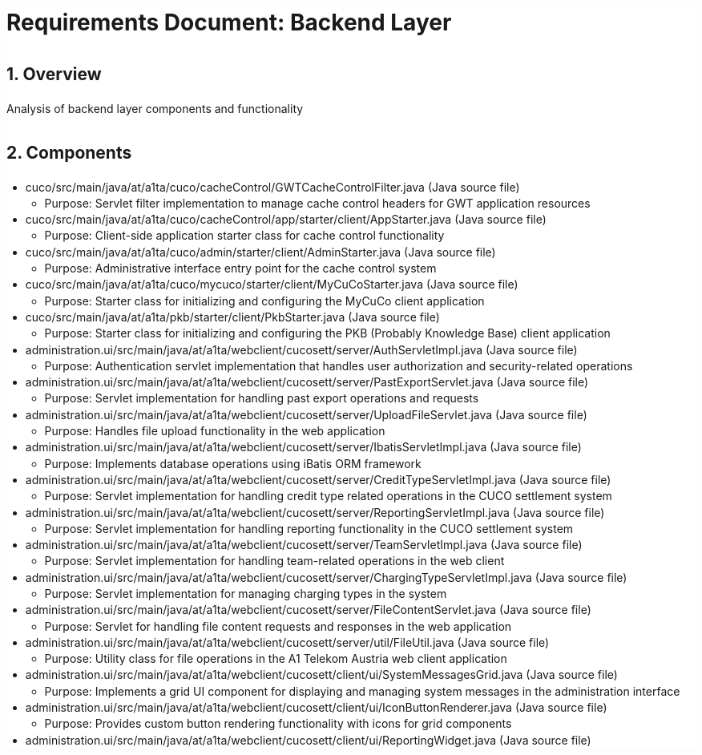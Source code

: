 # Requirements Document: Backend Layer

## 1. Overview
Analysis of backend layer components and functionality

## 2. Components
- cuco/src/main/java/at/a1ta/cuco/cacheControl/GWTCacheControlFilter.java (Java source file)
  - Purpose: Servlet filter implementation to manage cache control headers for GWT application resources
- cuco/src/main/java/at/a1ta/cuco/cacheControl/app/starter/client/AppStarter.java (Java source file)
  - Purpose: Client-side application starter class for cache control functionality
- cuco/src/main/java/at/a1ta/cuco/admin/starter/client/AdminStarter.java (Java source file)
  - Purpose: Administrative interface entry point for the cache control system
- cuco/src/main/java/at/a1ta/cuco/mycuco/starter/client/MyCuCoStarter.java (Java source file)
  - Purpose: Starter class for initializing and configuring the MyCuCo client application
- cuco/src/main/java/at/a1ta/pkb/starter/client/PkbStarter.java (Java source file)
  - Purpose: Starter class for initializing and configuring the PKB (Probably Knowledge Base) client application
- administration.ui/src/main/java/at/a1ta/webclient/cucosett/server/AuthServletImpl.java (Java source file)
  - Purpose: Authentication servlet implementation that handles user authorization and security-related operations
- administration.ui/src/main/java/at/a1ta/webclient/cucosett/server/PastExportServlet.java (Java source file)
  - Purpose: Servlet implementation for handling past export operations and requests
- administration.ui/src/main/java/at/a1ta/webclient/cucosett/server/UploadFileServlet.java (Java source file)
  - Purpose: Handles file upload functionality in the web application
- administration.ui/src/main/java/at/a1ta/webclient/cucosett/server/IbatisServletImpl.java (Java source file)
  - Purpose: Implements database operations using iBatis ORM framework
- administration.ui/src/main/java/at/a1ta/webclient/cucosett/server/CreditTypeServletImpl.java (Java source file)
  - Purpose: Servlet implementation for handling credit type related operations in the CUCO settlement system
- administration.ui/src/main/java/at/a1ta/webclient/cucosett/server/ReportingServletImpl.java (Java source file)
  - Purpose: Servlet implementation for handling reporting functionality in the CUCO settlement system
- administration.ui/src/main/java/at/a1ta/webclient/cucosett/server/TeamServletImpl.java (Java source file)
  - Purpose: Servlet implementation for handling team-related operations in the web client
- administration.ui/src/main/java/at/a1ta/webclient/cucosett/server/ChargingTypeServletImpl.java (Java source file)
  - Purpose: Servlet implementation for managing charging types in the system
- administration.ui/src/main/java/at/a1ta/webclient/cucosett/server/FileContentServlet.java (Java source file)
  - Purpose: Servlet for handling file content requests and responses in the web application
- administration.ui/src/main/java/at/a1ta/webclient/cucosett/server/util/FileUtil.java (Java source file)
  - Purpose: Utility class for file operations in the A1 Telekom Austria web client application
- administration.ui/src/main/java/at/a1ta/webclient/cucosett/client/ui/SystemMessagesGrid.java (Java source file)
  - Purpose: Implements a grid UI component for displaying and managing system messages in the administration interface
- administration.ui/src/main/java/at/a1ta/webclient/cucosett/client/ui/IconButtonRenderer.java (Java source file)
  - Purpose: Provides custom button rendering functionality with icons for grid components
- administration.ui/src/main/java/at/a1ta/webclient/cucosett/client/ui/ReportingWidget.java (Java source file)